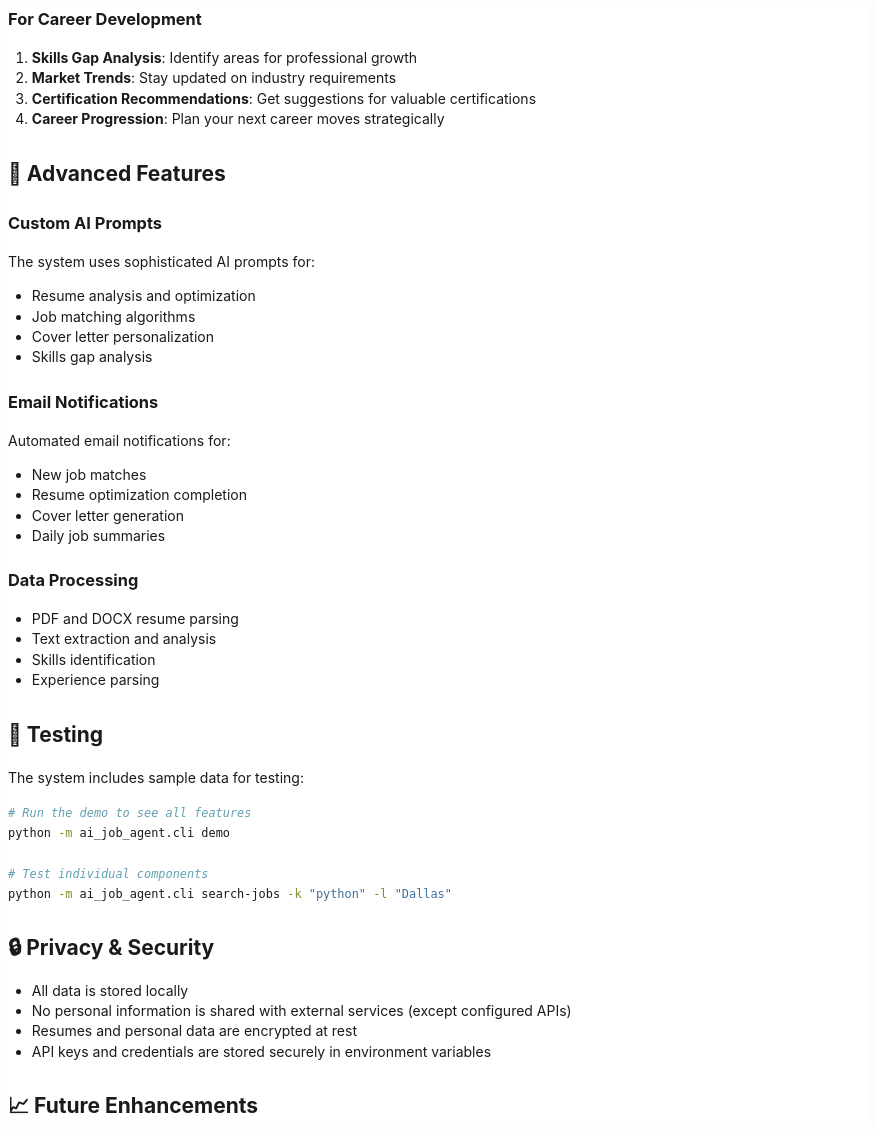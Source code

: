### For Career Development

1. **Skills Gap Analysis**: Identify areas for professional growth
2. **Market Trends**: Stay updated on industry requirements
3. **Certification Recommendations**: Get suggestions for valuable certifications
4. **Career Progression**: Plan your next career moves strategically

## 🔧 Advanced Features

### Custom AI Prompts

The system uses sophisticated AI prompts for:
- Resume analysis and optimization
- Job matching algorithms
- Cover letter personalization
- Skills gap analysis

### Email Notifications

Automated email notifications for:
- New job matches
- Resume optimization completion
- Cover letter generation
- Daily job summaries

### Data Processing

- PDF and DOCX resume parsing
- Text extraction and analysis
- Skills identification
- Experience parsing

## 🧪 Testing

The system includes sample data for testing:

```bash
# Run the demo to see all features
python -m ai_job_agent.cli demo

# Test individual components
python -m ai_job_agent.cli search-jobs -k "python" -l "Dallas"
```

## 🔒 Privacy & Security

- All data is stored locally
- No personal information is shared with external services (except configured APIs)
- Resumes and personal data are encrypted at rest
- API keys and credentials are stored securely in environment variables

## 📈 Future Enhancements
